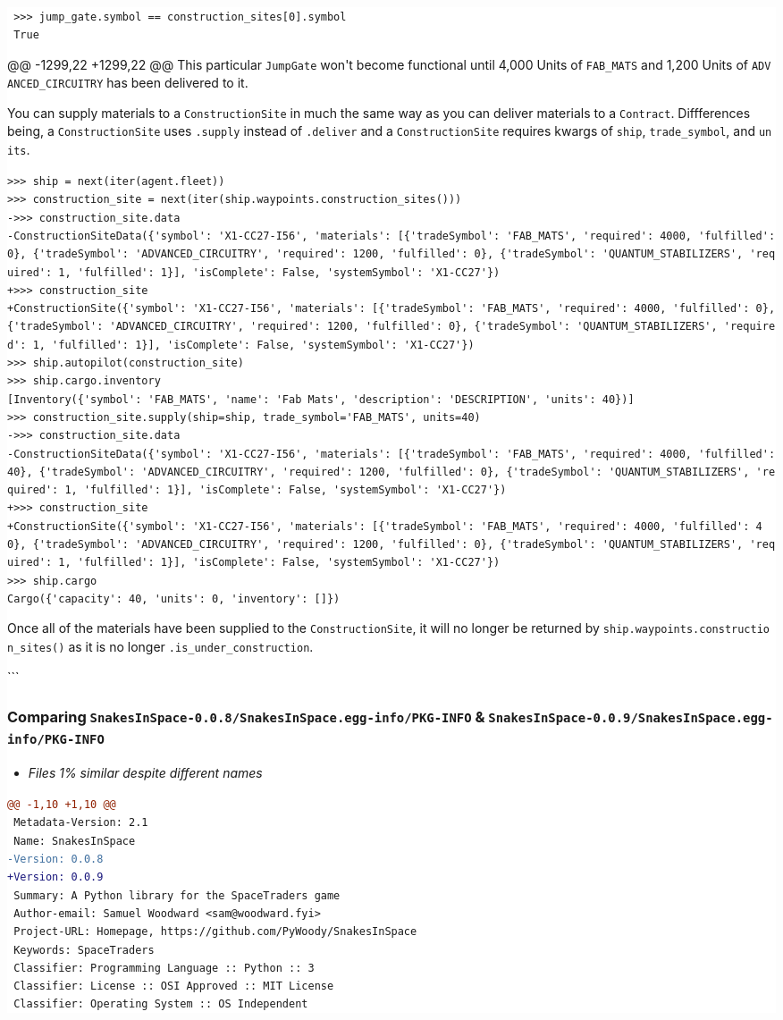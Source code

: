 ```
 >>> jump_gate.symbol == construction_sites[0].symbol
 True
 ```
@@ -1299,22 +1299,22 @@
 This particular `JumpGate` won't become functional until 4,000 Units of `FAB_MATS` and 1,200 Units of `ADVANCED_CIRCUITRY` has been delivered to it.
 
 You can supply materials to a `ConstructionSite` in much the same way as you can deliver materials to a `Contract`. Diffferences being, a `ConstructionSite` uses `.supply` instead of `.deliver` and a `ConstructionSite` requires kwargs of `ship`, `trade_symbol`, and `units`.
 
 ```python3
 >>> ship = next(iter(agent.fleet))
 >>> construction_site = next(iter(ship.waypoints.construction_sites()))
->>> construction_site.data
-ConstructionSiteData({'symbol': 'X1-CC27-I56', 'materials': [{'tradeSymbol': 'FAB_MATS', 'required': 4000, 'fulfilled': 0}, {'tradeSymbol': 'ADVANCED_CIRCUITRY', 'required': 1200, 'fulfilled': 0}, {'tradeSymbol': 'QUANTUM_STABILIZERS', 'required': 1, 'fulfilled': 1}], 'isComplete': False, 'systemSymbol': 'X1-CC27'})
+>>> construction_site
+ConstructionSite({'symbol': 'X1-CC27-I56', 'materials': [{'tradeSymbol': 'FAB_MATS', 'required': 4000, 'fulfilled': 0}, {'tradeSymbol': 'ADVANCED_CIRCUITRY', 'required': 1200, 'fulfilled': 0}, {'tradeSymbol': 'QUANTUM_STABILIZERS', 'required': 1, 'fulfilled': 1}], 'isComplete': False, 'systemSymbol': 'X1-CC27'})
 >>> ship.autopilot(construction_site)
 >>> ship.cargo.inventory
 [Inventory({'symbol': 'FAB_MATS', 'name': 'Fab Mats', 'description': 'DESCRIPTION', 'units': 40})]
 >>> construction_site.supply(ship=ship, trade_symbol='FAB_MATS', units=40)
->>> construction_site.data
-ConstructionSiteData({'symbol': 'X1-CC27-I56', 'materials': [{'tradeSymbol': 'FAB_MATS', 'required': 4000, 'fulfilled': 40}, {'tradeSymbol': 'ADVANCED_CIRCUITRY', 'required': 1200, 'fulfilled': 0}, {'tradeSymbol': 'QUANTUM_STABILIZERS', 'required': 1, 'fulfilled': 1}], 'isComplete': False, 'systemSymbol': 'X1-CC27'})
+>>> construction_site
+ConstructionSite({'symbol': 'X1-CC27-I56', 'materials': [{'tradeSymbol': 'FAB_MATS', 'required': 4000, 'fulfilled': 40}, {'tradeSymbol': 'ADVANCED_CIRCUITRY', 'required': 1200, 'fulfilled': 0}, {'tradeSymbol': 'QUANTUM_STABILIZERS', 'required': 1, 'fulfilled': 1}], 'isComplete': False, 'systemSymbol': 'X1-CC27'})
 >>> ship.cargo
 Cargo({'capacity': 40, 'units': 0, 'inventory': []})
 ```
 
 Once all of the materials have been supplied to the `ConstructionSite`, it will no longer be returned by `ship.waypoints.construction_sites()` as it is no longer `.is_under_construction`.
 </details>
```

### Comparing `SnakesInSpace-0.0.8/SnakesInSpace.egg-info/PKG-INFO` & `SnakesInSpace-0.0.9/SnakesInSpace.egg-info/PKG-INFO`

 * *Files 1% similar despite different names*

```diff
@@ -1,10 +1,10 @@
 Metadata-Version: 2.1
 Name: SnakesInSpace
-Version: 0.0.8
+Version: 0.0.9
 Summary: A Python library for the SpaceTraders game
 Author-email: Samuel Woodward <sam@woodward.fyi>
 Project-URL: Homepage, https://github.com/PyWoody/SnakesInSpace
 Keywords: SpaceTraders
 Classifier: Programming Language :: Python :: 3
 Classifier: License :: OSI Approved :: MIT License
 Classifier: Operating System :: OS Independent
```